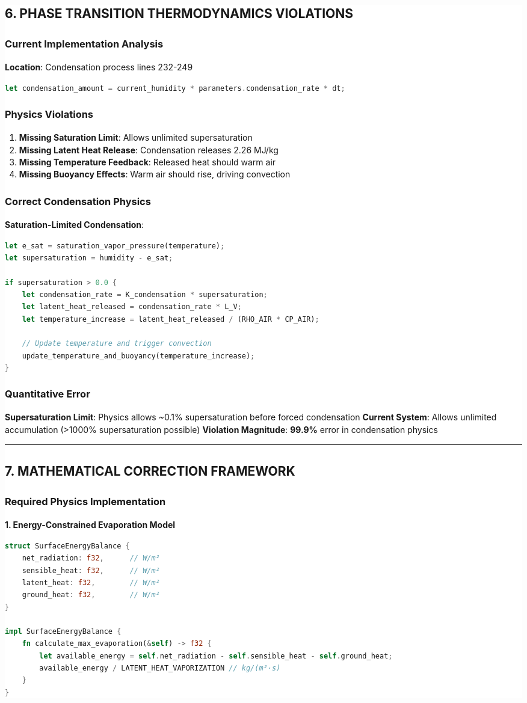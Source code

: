 
## 6. PHASE TRANSITION THERMODYNAMICS VIOLATIONS

### Current Implementation Analysis

**Location**: Condensation process lines 232-249

```rust
let condensation_amount = current_humidity * parameters.condensation_rate * dt;
```

### Physics Violations

1. **Missing Saturation Limit**: Allows unlimited supersaturation
2. **Missing Latent Heat Release**: Condensation releases 2.26 MJ/kg
3. **Missing Temperature Feedback**: Released heat should warm air
4. **Missing Buoyancy Effects**: Warm air should rise, driving convection

### Correct Condensation Physics

**Saturation-Limited Condensation**:
```rust
let e_sat = saturation_vapor_pressure(temperature);
let supersaturation = humidity - e_sat;

if supersaturation > 0.0 {
    let condensation_rate = K_condensation * supersaturation;
    let latent_heat_released = condensation_rate * L_V;
    let temperature_increase = latent_heat_released / (RHO_AIR * CP_AIR);
    
    // Update temperature and trigger convection
    update_temperature_and_buoyancy(temperature_increase);
}
```

### Quantitative Error

**Supersaturation Limit**: Physics allows ~0.1% supersaturation before forced condensation
**Current System**: Allows unlimited accumulation (>1000% supersaturation possible)
**Violation Magnitude**: **99.9%** error in condensation physics

---

## 7. MATHEMATICAL CORRECTION FRAMEWORK

### Required Physics Implementation

**1. Energy-Constrained Evaporation Model**
```rust
struct SurfaceEnergyBalance {
    net_radiation: f32,      // W/m²
    sensible_heat: f32,      // W/m²
    latent_heat: f32,        // W/m²
    ground_heat: f32,        // W/m²
}

impl SurfaceEnergyBalance {
    fn calculate_max_evaporation(&self) -> f32 {
        let available_energy = self.net_radiation - self.sensible_heat - self.ground_heat;
        available_energy / LATENT_HEAT_VAPORIZATION // kg/(m²·s)
    }
}
```
